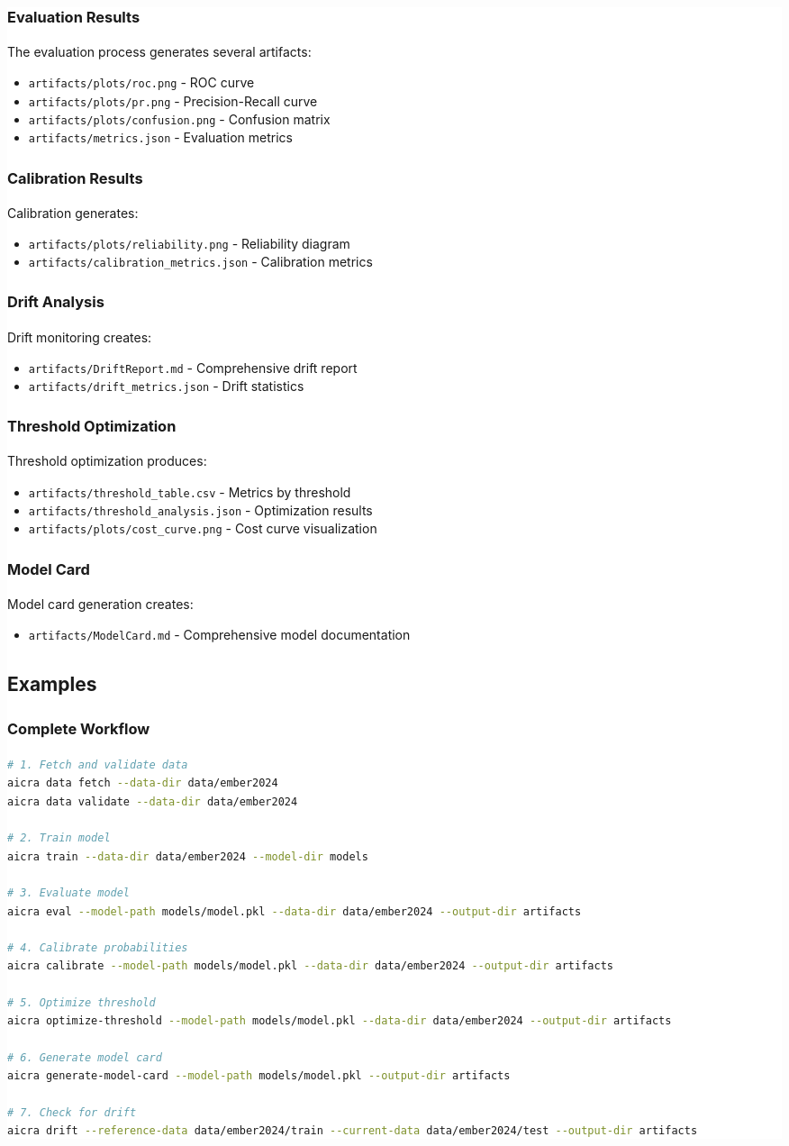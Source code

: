 ### Evaluation Results

The evaluation process generates several artifacts:

- `artifacts/plots/roc.png` - ROC curve
- `artifacts/plots/pr.png` - Precision-Recall curve
- `artifacts/plots/confusion.png` - Confusion matrix
- `artifacts/metrics.json` - Evaluation metrics

### Calibration Results

Calibration generates:

- `artifacts/plots/reliability.png` - Reliability diagram
- `artifacts/calibration_metrics.json` - Calibration metrics

### Drift Analysis

Drift monitoring creates:

- `artifacts/DriftReport.md` - Comprehensive drift report
- `artifacts/drift_metrics.json` - Drift statistics

### Threshold Optimization

Threshold optimization produces:

- `artifacts/threshold_table.csv` - Metrics by threshold
- `artifacts/threshold_analysis.json` - Optimization results
- `artifacts/plots/cost_curve.png` - Cost curve visualization

### Model Card

Model card generation creates:

- `artifacts/ModelCard.md` - Comprehensive model documentation

## Examples

### Complete Workflow

```bash
# 1. Fetch and validate data
aicra data fetch --data-dir data/ember2024
aicra data validate --data-dir data/ember2024

# 2. Train model
aicra train --data-dir data/ember2024 --model-dir models

# 3. Evaluate model
aicra eval --model-path models/model.pkl --data-dir data/ember2024 --output-dir artifacts

# 4. Calibrate probabilities
aicra calibrate --model-path models/model.pkl --data-dir data/ember2024 --output-dir artifacts

# 5. Optimize threshold
aicra optimize-threshold --model-path models/model.pkl --data-dir data/ember2024 --output-dir artifacts

# 6. Generate model card
aicra generate-model-card --model-path models/model.pkl --output-dir artifacts

# 7. Check for drift
aicra drift --reference-data data/ember2024/train --current-data data/ember2024/test --output-dir artifacts
```

